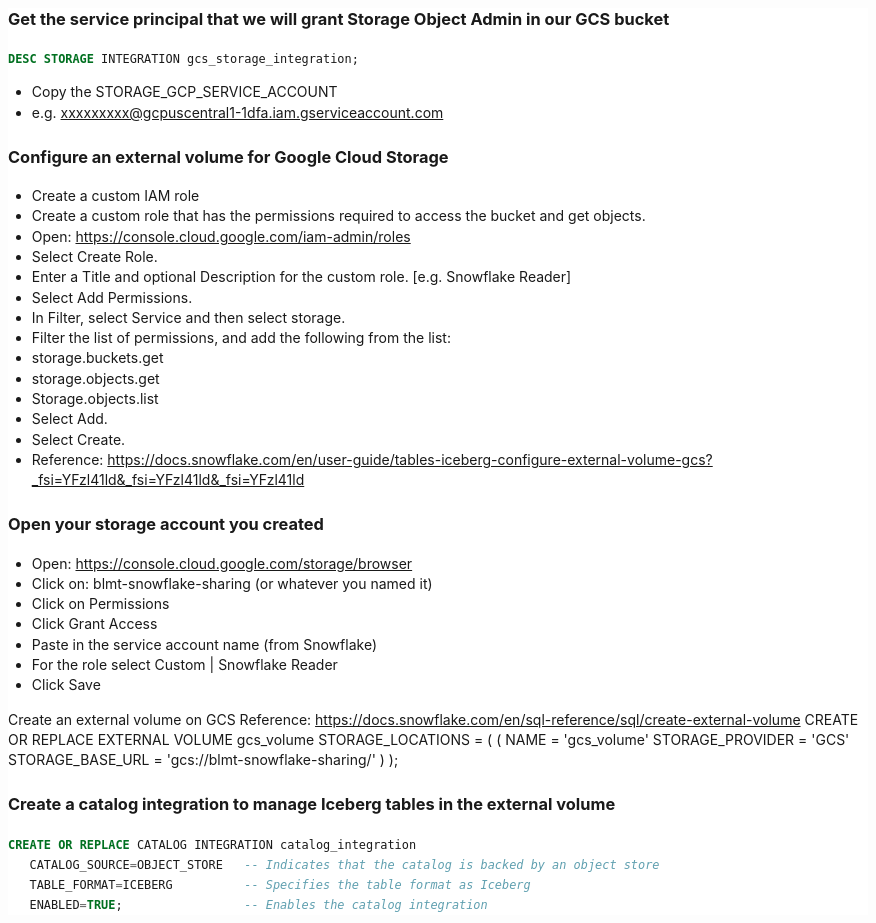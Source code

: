 ### Get the service principal that we will grant Storage Object Admin in our GCS bucket
```sql
DESC STORAGE INTEGRATION gcs_storage_integration;
```
- Copy the STORAGE_GCP_SERVICE_ACCOUNT
- e.g. xxxxxxxxx@gcpuscentral1-1dfa.iam.gserviceaccount.com

### Configure an external volume for Google Cloud Storage
- Create a custom IAM role
- Create a custom role that has the permissions required to access the bucket and get objects.
- Open: https://console.cloud.google.com/iam-admin/roles
- Select Create Role.
- Enter a Title and optional Description for the custom role. [e.g. Snowflake Reader]
- Select Add Permissions.
- In Filter, select Service and then select storage.
- Filter the list of permissions, and add the following from the list:
- storage.buckets.get
- storage.objects.get
- Storage.objects.list
- Select Add.
- Select Create.
- Reference: https://docs.snowflake.com/en/user-guide/tables-iceberg-configure-external-volume-gcs?_fsi=YFzl41ld&_fsi=YFzl41ld&_fsi=YFzl41ld

### Open your storage account you created
- Open: https://console.cloud.google.com/storage/browser
- Click on: blmt-snowflake-sharing (or whatever you named it)
- Click on Permissions
- Click Grant Access
- Paste in the service account name (from Snowflake)
- For the role select Custom | Snowflake Reader
- Click Save

Create an external volume on GCS
Reference: https://docs.snowflake.com/en/sql-reference/sql/create-external-volume
CREATE OR REPLACE EXTERNAL VOLUME gcs_volume
  STORAGE_LOCATIONS =
     (
        (
           NAME = 'gcs_volume'
           STORAGE_PROVIDER = 'GCS'
           STORAGE_BASE_URL = 'gcs://blmt-snowflake-sharing/'
           )
     );
### Create a catalog integration to manage Iceberg tables in the external volume
```sql
CREATE OR REPLACE CATALOG INTEGRATION catalog_integration
   CATALOG_SOURCE=OBJECT_STORE   -- Indicates that the catalog is backed by an object store
   TABLE_FORMAT=ICEBERG          -- Specifies the table format as Iceberg
   ENABLED=TRUE;                 -- Enables the catalog integration
```
